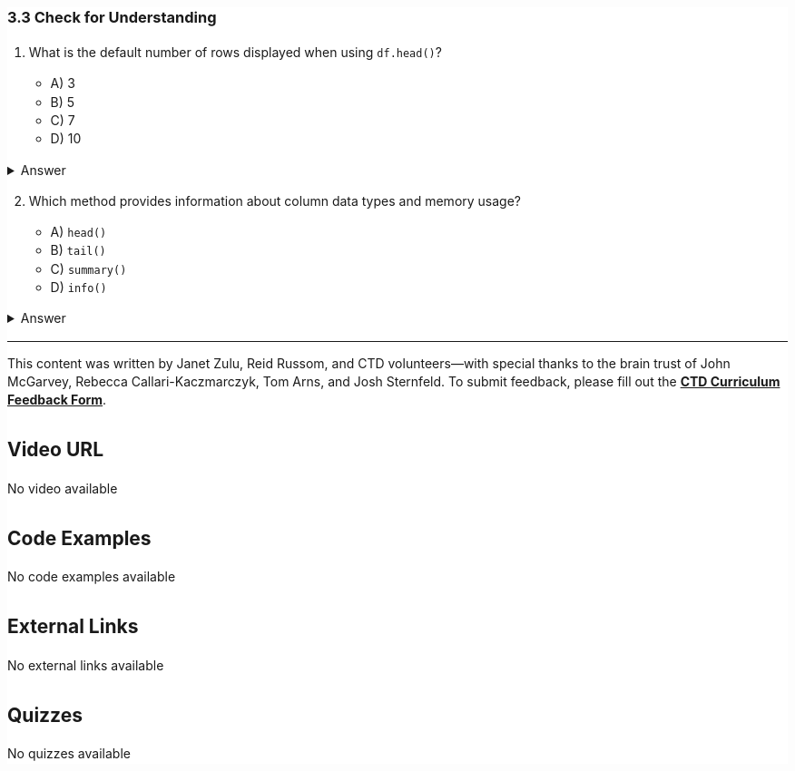 ### 3.3 Check for Understanding

1. What is the default number of rows displayed when using `df.head()`?

     * A) 3
     * B) 5
     * C) 7
     * D) 10
 <details><summary>Answer</summary></details>
  
2. Which method provides information about column data types and memory usage?

     * A) `head()`
     * B) `tail()`
     * C) `summary()`
     * D) `info()`

<details><summary>Answer</summary></details>

---
This content was written by Janet Zulu, Reid Russom, and CTD volunteers—with special thanks to the brain trust of John McGarvey, Rebecca Callari-Kaczmarczyk, Tom Arns, and Josh Sternfeld. To submit feedback, please fill out the **[CTD Curriculum Feedback Form](https://forms.gle/RZq5mav7wotFxyie6)**.


## Video URL

No video available

## Code Examples

No code examples available

## External Links

No external links available

## Quizzes

No quizzes available